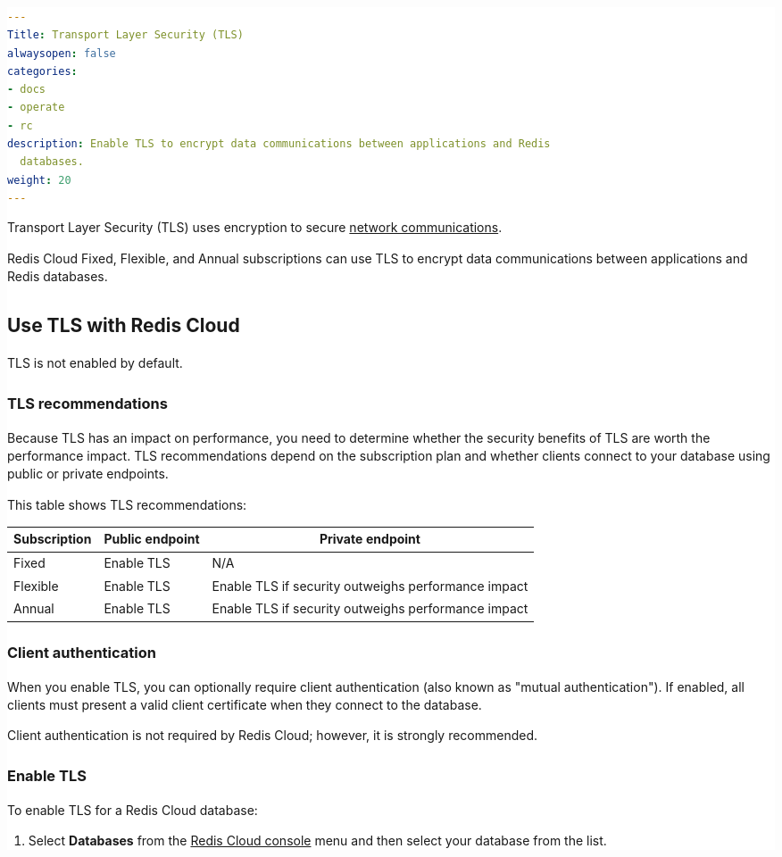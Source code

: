 ```yaml
---
Title: Transport Layer Security (TLS)
alwaysopen: false
categories:
- docs
- operate
- rc
description: Enable TLS to encrypt data communications between applications and Redis
  databases.
weight: 20
---
```


Transport Layer Security (TLS) uses encryption to secure [network communications](https://en.wikipedia.org/wiki/Transport_Layer_Security).  

Redis Cloud Fixed, Flexible, and Annual subscriptions can use TLS to encrypt data communications between applications and Redis databases.

## Use TLS with Redis Cloud

TLS is not enabled by default.

### TLS recommendations

Because TLS has an impact on performance, you need to determine whether the security benefits of TLS are worth the performance impact. TLS recommendations depend on the subscription plan and whether clients connect to your database using public or private endpoints.

This table shows TLS recommendations:

| Subscription | Public&nbsp;endpoint | Private endpoint |
|--------------|----------------------|------------|
| Fixed        | Enable TLS           | N/A |
| Flexible     | Enable TLS           | Enable TLS if security outweighs performance impact |
| Annual       | Enable TLS           | Enable TLS if security outweighs performance impact |

### Client authentication

When you enable TLS, you can optionally require client authentication (also known as "mutual authentication"). If enabled, all clients must present a valid client certificate when they connect to the database.

Client authentication is not required by Redis Cloud; however, it is strongly recommended.

### Enable TLS

To enable TLS for a Redis Cloud database:

1. Select **Databases** from the [Redis Cloud console](https://app.redislabs.com/) menu and then select your database from the list.
